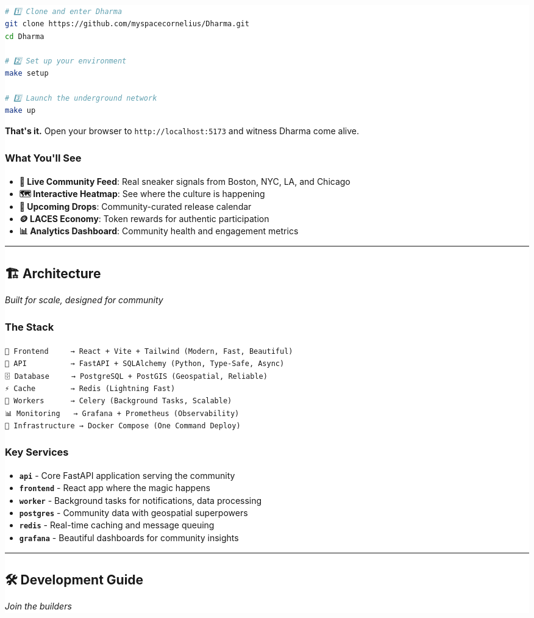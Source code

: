 ```bash
# 1️⃣ Clone and enter Dharma
git clone https://github.com/myspacecornelius/Dharma.git
cd Dharma

# 2️⃣ Set up your environment  
make setup

# 3️⃣ Launch the underground network
make up
```

**That's it.** Open your browser to `http://localhost:5173` and witness Dharma come alive.

### What You'll See

- **📱 Live Community Feed**: Real sneaker signals from Boston, NYC, LA, and Chicago
- **🗺️ Interactive Heatmap**: See where the culture is happening
- **👟 Upcoming Drops**: Community-curated release calendar
- **🪙 LACES Economy**: Token rewards for authentic participation
- **📊 Analytics Dashboard**: Community health and engagement metrics

---

## 🏗️ Architecture
*Built for scale, designed for community*

### The Stack

```
🎨 Frontend     → React + Vite + Tailwind (Modern, Fast, Beautiful)
🔌 API          → FastAPI + SQLAlchemy (Python, Type-Safe, Async)
🗄️ Database     → PostgreSQL + PostGIS (Geospatial, Reliable)
⚡ Cache        → Redis (Lightning Fast)
🔄 Workers      → Celery (Background Tasks, Scalable)
📊 Monitoring   → Grafana + Prometheus (Observability)
🐳 Infrastructure → Docker Compose (One Command Deploy)
```

### Key Services

- **`api`** - Core FastAPI application serving the community
- **`frontend`** - React app where the magic happens
- **`worker`** - Background tasks for notifications, data processing
- **`postgres`** - Community data with geospatial superpowers
- **`redis`** - Real-time caching and message queuing
- **`grafana`** - Beautiful dashboards for community insights

---

## 🛠️ Development Guide
*Join the builders*
